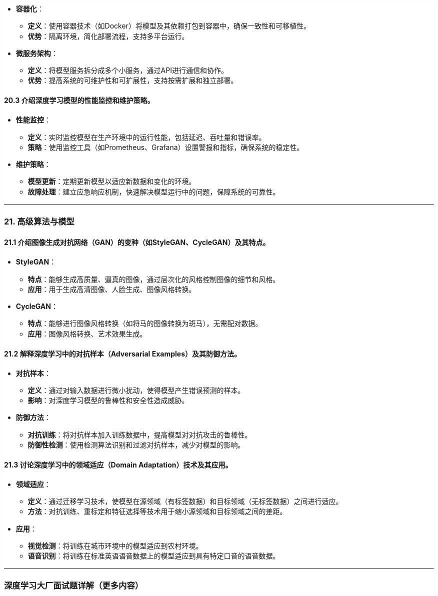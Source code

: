 - **容器化**：
  - **定义**：使用容器技术（如Docker）将模型及其依赖打包到容器中，确保一致性和可移植性。
  - **优势**：隔离环境，简化部署流程，支持多平台运行。

- **微服务架构**：
  - **定义**：将模型服务拆分成多个小服务，通过API进行通信和协作。
  - **优势**：提高系统的可维护性和可扩展性，支持按需扩展和独立部署。

#### 20.3 介绍深度学习模型的性能监控和维护策略。

- **性能监控**：
  - **定义**：实时监控模型在生产环境中的运行性能，包括延迟、吞吐量和错误率。
  - **策略**：使用监控工具（如Prometheus、Grafana）设置警报和指标，确保系统的稳定性。

- **维护策略**：
  - **模型更新**：定期更新模型以适应新数据和变化的环境。
  - **故障处理**：建立应急响应机制，快速解决模型运行中的问题，保障系统的可靠性。

---

### 21. 高级算法与模型

#### 21.1 介绍图像生成对抗网络（GAN）的变种（如StyleGAN、CycleGAN）及其特点。

- **StyleGAN**：
  - **特点**：能够生成高质量、逼真的图像，通过层次化的风格控制图像的细节和风格。
  - **应用**：用于生成高清图像、人脸生成、图像风格转换。

- **CycleGAN**：
  - **特点**：能够进行图像风格转换（如将马的图像转换为斑马），无需配对数据。
  - **应用**：图像风格转换、艺术效果生成。

#### 21.2 解释深度学习中的对抗样本（Adversarial Examples）及其防御方法。

- **对抗样本**：
  - **定义**：通过对输入数据进行微小扰动，使得模型产生错误预测的样本。
  - **影响**：对深度学习模型的鲁棒性和安全性造成威胁。

- **防御方法**：
  - **对抗训练**：将对抗样本加入训练数据中，提高模型对对抗攻击的鲁棒性。
  - **防御性检测**：使用检测算法识别和过滤对抗样本，减少对模型的影响。

#### 21.3 讨论深度学习中的领域适应（Domain Adaptation）技术及其应用。

- **领域适应**：
  - **定义**：通过迁移学习技术，使模型在源领域（有标签数据）和目标领域（无标签数据）之间进行适应。
  - **方法**：对抗训练、重标定和特征选择等技术用于缩小源领域和目标领域之间的差距。

- **应用**：
  - **视觉检测**：将训练在城市环境中的模型适应到农村环境。
  - **语音识别**：将训练在标准英语语音数据上的模型适应到具有特定口音的语音数据。

---

### 深度学习大厂面试题详解（更多内容）
